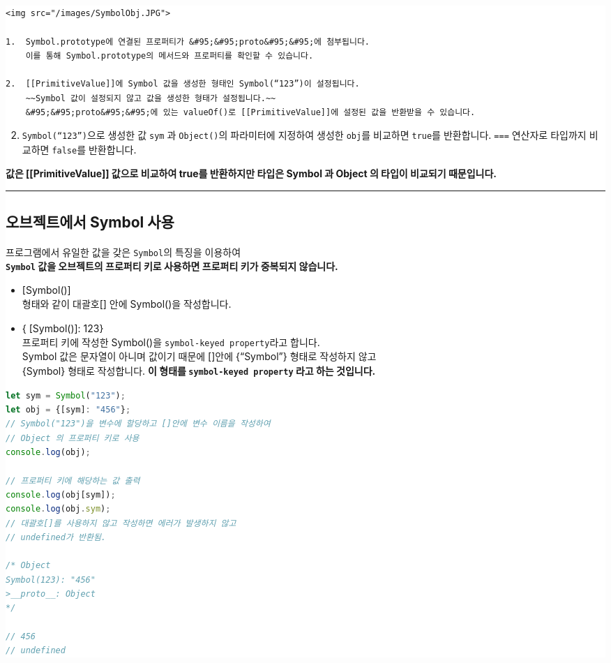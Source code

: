     <img src="/images/SymbolObj.JPG">
    
    1.  Symbol.prototype에 연결된 프로퍼티가 &#95;&#95;proto&#95;&#95;에 첨부됩니다.  
        이를 통해 Symbol.prototype의 메서드와 프로퍼티를 확인할 수 있습니다.
        
    2.  [[PrimitiveValue]]에 Symbol 값을 생성한 형태인 Symbol(“123”)이 설정됩니다.  
        ~~Symbol 값이 설정되지 않고 값을 생성한 형태가 설정됩니다.~~ 
        &#95;&#95;proto&#95;&#95;에 있는 valueOf()로 [[PrimitiveValue]]에 설정된 값을 반환받을 수 있습니다.
        

2.  `Symbol(“123”)`으로 생성한 값 `sym` 과 `Object()`의 파라미터에 지정하여 생성한 `obj`를 비교하면 `true`를 반환합니다. `===` 연산자로 타입까지 비교하면 `false`를 반환합니다. 

**값은 [[PrimitiveValue]] 값으로 비교하여 true를 반환하지만 타입은 Symbol 과 Object 의 타입이 비교되기 때문입니다.**

* * *

<h2 id="Object_Symbol">오브젝트에서 Symbol 사용</h2>

프로그램에서 유일한 값을 갖은 `Symbol`의 특징을 이용하여  
**`Symbol` 값을 오브젝트의 프로퍼티 키로 사용하면 프로퍼티 키가 중복되지 않습니다.**

*   [Symbol()]  
    형태와 같이 대괄호[] 안에 Symbol()을 작성합니다.
    

*   { [Symbol()]: 123}  
    프로퍼티 키에 작성한 Symbol()을 `symbol-keyed property`라고 합니다.  
    Symbol 값은 문자열이 아니며 값이기 때문에 []안에 {“Symbol”} 형태로 작성하지 않고  
    {Symbol} 형태로 작성합니다. **이 형태를 `symbol-keyed property` 라고 하는 것입니다.**

```js
let sym = Symbol("123");  
let obj = {[sym]: "456"};  
// Symbol("123")을 변수에 할당하고 []안에 변수 이름을 작성하여  
// Object 의 프로퍼티 키로 사용  
console.log(obj);  
  
// 프로퍼티 키에 해당하는 값 출력  
console.log(obj[sym]);  
console.log(obj.sym);  
// 대괄호[]를 사용하지 않고 작성하면 에러가 발생하지 않고  
// undefined가 반환됨.  
  
/* Object  
Symbol(123): "456"  
>__proto__: Object  
*/  
  
// 456  
// undefined  
```
